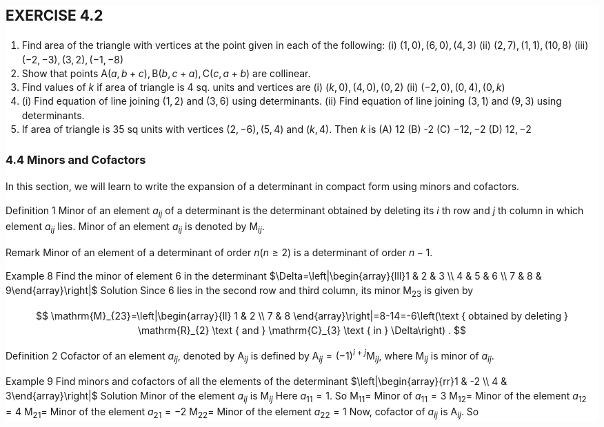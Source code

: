## EXERCISE 4.2

1. Find area of the triangle with vertices at the point given in each of the following:
(i) $(1,0),(6,0),(4,3)$
(ii) $(2,7),(1,1),(10,8)$
(iii) $(-2,-3),(3,2),(-1,-8)$
2. Show that points
$\mathrm{A}(a, b+c), \mathrm{B}(b, c+a), \mathrm{C}(c, a+b)$ are collinear.
3. Find values of $k$ if area of triangle is 4 sq. units and vertices are
(i) $(k, 0),(4,0),(0,2)$
(ii) $(-2,0),(0,4),(0, k)$
4. (i) Find equation of line joining $(1,2)$ and $(3,6)$ using determinants.
(ii) Find equation of line joining $(3,1)$ and $(9,3)$ using determinants.
5. If area of triangle is 35 sq units with vertices $(2,-6),(5,4)$ and $(k, 4)$. Then $k$ is
(A) 12
(B) -2
(C) $-12,-2$
(D) $12,-2$

### 4.4 Minors and Cofactors

In this section, we will learn to write the expansion of a determinant in compact form using minors and cofactors.

Definition 1 Minor of an element $a_{i j}$ of a determinant is the determinant obtained by deleting its $i$ th row and $j$ th column in which element $a_{i j}$ lies. Minor of an element $a_{i j}$ is denoted by $\mathrm{M}_{i j}$.

Remark Minor of an element of a determinant of order $n(n \geq 2)$ is a determinant of order $n-1$.

Example 8 Find the minor of element 6 in the determinant $\Delta=\left|\begin{array}{lll}1 & 2 & 3 \\ 4 & 5 & 6 \\ 7 & 8 & 9\end{array}\right|$
Solution Since 6 lies in the second row and third column, its minor $\mathrm{M}_{23}$ is given by

$$
\mathrm{M}_{23}=\left|\begin{array}{ll}
1 & 2 \\
7 & 8
\end{array}\right|=8-14=-6\left(\text { obtained by deleting } \mathrm{R}_{2} \text { and } \mathrm{C}_{3} \text { in } \Delta\right) .
$$

Definition 2 Cofactor of an element $a_{i j}$, denoted by $\mathrm{A}_{i j}$ is defined by $\mathrm{A}_{i j}=(-1)^{i+j} \mathrm{M}_{i j}$, where $\mathrm{M}_{i j}$ is minor of $a_{i j}$.

Example 9 Find minors and cofactors of all the elements of the determinant $\left|\begin{array}{rr}1 & -2 \\ 4 & 3\end{array}\right|$
Solution Minor of the element $a_{i j}$ is $\mathrm{M}_{i j}$
Here $a_{11}=1$. So $\mathrm{M}_{11}=$ Minor of $a_{11}=3$
$\mathrm{M}_{12}=$ Minor of the element $a_{12}=4$
$\mathrm{M}_{21}=$ Minor of the element $a_{21}=-2$
$\mathrm{M}_{22}=$ Minor of the element $a_{22}=1$
Now, cofactor of $a_{i j}$ is $\mathrm{A}_{i j}$. So
